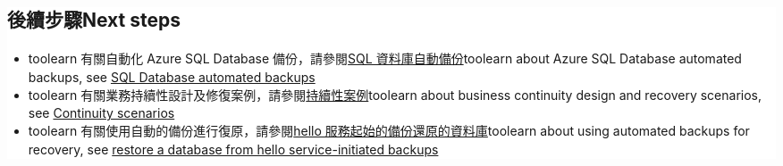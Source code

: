 ## <a name="next-steps"></a><span data-ttu-id="dd104-171">後續步驟</span><span class="sxs-lookup"><span data-stu-id="dd104-171">Next steps</span></span>
* <span data-ttu-id="dd104-172">toolearn 有關自動化 Azure SQL Database 備份，請參閱[SQL 資料庫自動備份](sql-database-automated-backups.md)</span><span class="sxs-lookup"><span data-stu-id="dd104-172">toolearn about Azure SQL Database automated backups, see [SQL Database automated backups](sql-database-automated-backups.md)</span></span>
* <span data-ttu-id="dd104-173">toolearn 有關業務持續性設計及修復案例，請參閱[持續性案例](sql-database-business-continuity.md)</span><span class="sxs-lookup"><span data-stu-id="dd104-173">toolearn about business continuity design and recovery scenarios, see [Continuity scenarios](sql-database-business-continuity.md)</span></span>
* <span data-ttu-id="dd104-174">toolearn 有關使用自動的備份進行復原，請參閱[hello 服務起始的備份還原的資料庫](sql-database-recovery-using-backups.md)</span><span class="sxs-lookup"><span data-stu-id="dd104-174">toolearn about using automated backups for recovery, see [restore a database from hello service-initiated backups](sql-database-recovery-using-backups.md)</span></span>

